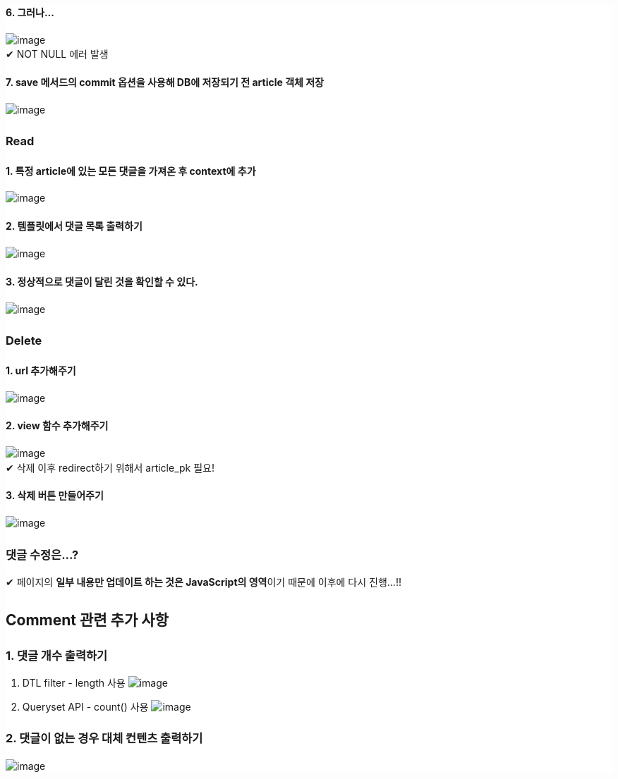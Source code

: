 #### 6. 그러나...
![image](https://user-images.githubusercontent.com/109324637/193993741-af6483cc-1cc5-48cf-a079-c85e84d31fbc.png)  
✔ NOT NULL 에러 발생
#### 7. save 메서드의 commit 옵션을 사용해 DB에 저장되기 전 article 객체 저장
![image](https://user-images.githubusercontent.com/109324637/193994276-12719193-ce5b-4964-824d-1feb1be30e69.png)

### Read
#### 1. 특정 article에 있는 모든 댓글을 가져온 후 context에 추가  
![image](https://user-images.githubusercontent.com/109324637/193995650-8d56be6d-459e-4834-aaf8-bc4e277ca772.png)
#### 2. 템플릿에서 댓글 목록 출력하기
![image](https://user-images.githubusercontent.com/109324637/193995905-cafecbea-531a-41f7-93e5-e7474218fe43.png)
#### 3. 정상적으로 댓글이 달린 것을 확인할 수 있다.
![image](https://user-images.githubusercontent.com/109324637/193995993-9fd81a30-5610-49c4-9397-ab53a91e944f.png)

### Delete
#### 1. url 추가해주기
![image](https://user-images.githubusercontent.com/109324637/193996350-9232d1da-d89e-40be-a6f4-3dfd4658b969.png)
#### 2. view 함수 추가해주기
![image](https://user-images.githubusercontent.com/109324637/193996675-55b7e467-62af-4ba6-82f8-5f76c1f56de9.png)  
✔ 삭제 이후 redirect하기 위해서 article_pk 필요!  
#### 3. 삭제 버튼 만들어주기
   ![image](https://user-images.githubusercontent.com/109324637/193997243-80505faf-da5c-4c9f-bb59-623ca31c6d46.png)

### 댓글 수정은...?
✔ 페이지의 **일부 내용만 업데이트 하는 것은 JavaScript의 영역**이기 때문에 이후에 다시 진행...!!
## Comment 관련 추가 사항
### 1. 댓글 개수 출력하기  
   1. DTL filter - length 사용
  ![image](https://user-images.githubusercontent.com/109324637/193997954-61e80754-b28a-4a91-ac6a-1420e8b05c21.png)

   2. Queryset API - count() 사용
    ![image](https://user-images.githubusercontent.com/109324637/193998073-494c1b25-0f3e-4e73-ad07-ba5b197971c6.png)

### 2. 댓글이 없는 경우 대체 컨텐츠 출력하기
   ![image](https://user-images.githubusercontent.com/109324637/193998410-f05660ea-b3e4-40a1-9933-65ffd1daf1da.png)